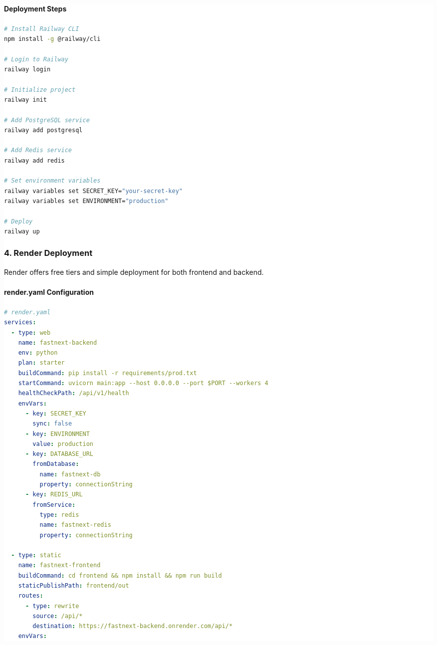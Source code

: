 #### Deployment Steps
```bash
# Install Railway CLI
npm install -g @railway/cli

# Login to Railway
railway login

# Initialize project
railway init

# Add PostgreSQL service
railway add postgresql

# Add Redis service  
railway add redis

# Set environment variables
railway variables set SECRET_KEY="your-secret-key"
railway variables set ENVIRONMENT="production"

# Deploy
railway up
```

### 4. **Render Deployment**

Render offers free tiers and simple deployment for both frontend and backend.

#### render.yaml Configuration
```yaml
# render.yaml
services:
  - type: web
    name: fastnext-backend
    env: python
    plan: starter
    buildCommand: pip install -r requirements/prod.txt
    startCommand: uvicorn main:app --host 0.0.0.0 --port $PORT --workers 4
    healthCheckPath: /api/v1/health
    envVars:
      - key: SECRET_KEY
        sync: false
      - key: ENVIRONMENT
        value: production
      - key: DATABASE_URL
        fromDatabase:
          name: fastnext-db
          property: connectionString
      - key: REDIS_URL
        fromService:
          type: redis
          name: fastnext-redis
          property: connectionString

  - type: static
    name: fastnext-frontend
    buildCommand: cd frontend && npm install && npm run build
    staticPublishPath: frontend/out
    routes:
      - type: rewrite
        source: /api/*
        destination: https://fastnext-backend.onrender.com/api/*
    envVars:
```